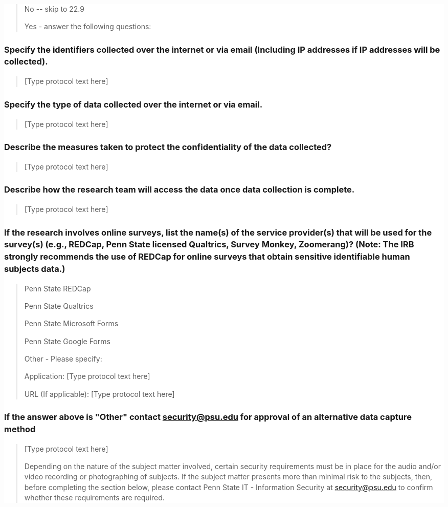 > No -- skip to 22.9
>
> Yes - answer the following questions:

### Specify the identifiers collected over the internet or via email (Including IP addresses if IP addresses will be collected).

> \[Type protocol text here\]

### Specify the type of data collected over the internet or via email.

> \[Type protocol text here\]

### Describe the measures taken to protect the confidentiality of the data collected?

> \[Type protocol text here\]

### Describe how the research team will access the data once data collection is complete.

> \[Type protocol text here\]

### If the research involves online surveys, list the name(s) of the service provider(s) that will be used for the survey(s) (e.g., REDCap, Penn State licensed Qualtrics, Survey Monkey, Zoomerang)? (Note: The IRB strongly recommends the use of REDCap for online surveys that obtain sensitive identifiable human subjects data.)

> Penn State REDCap
>
> Penn State Qualtrics
>
> Penn State Microsoft Forms
>
> Penn State Google Forms
>
> Other - Please specify:
>
> Application: \[Type protocol text here\]
>
> URL (If applicable): \[Type protocol text here\]

### If the answer above is "Other" contact <security@psu.edu> for approval of an alternative data capture method

> \[Type protocol text here\]
>
> Depending on the nature of the subject matter involved, certain
> security requirements must be in place for the audio and/or video
> recording or photographing of subjects. If the subject matter presents
> more than minimal risk to the subjects, then, before completing the
> section below, please contact Penn State IT - Information Security at
> <security@psu.edu> to confirm whether these requirements are required.


[^1]: This template satisfies AAHRPP elements 1.7.B, I.8.B, I-9, II.2.